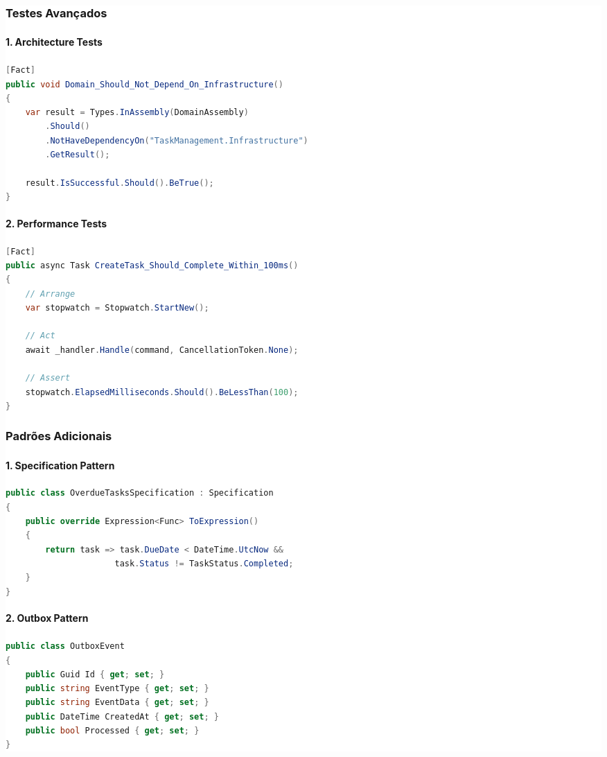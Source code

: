 ### Testes Avançados

#### 1. **Architecture Tests**
```csharp
[Fact]
public void Domain_Should_Not_Depend_On_Infrastructure()
{
    var result = Types.InAssembly(DomainAssembly)
        .Should()
        .NotHaveDependencyOn("TaskManagement.Infrastructure")
        .GetResult();
        
    result.IsSuccessful.Should().BeTrue();
}
```

#### 2. **Performance Tests**
```csharp
[Fact]
public async Task CreateTask_Should_Complete_Within_100ms()
{
    // Arrange
    var stopwatch = Stopwatch.StartNew();
    
    // Act
    await _handler.Handle(command, CancellationToken.None);
    
    // Assert
    stopwatch.ElapsedMilliseconds.Should().BeLessThan(100);
}
```

### Padrões Adicionais

#### 1. **Specification Pattern**
```csharp
public class OverdueTasksSpecification : Specification
{
    public override Expression<Func> ToExpression()
    {
        return task => task.DueDate < DateTime.UtcNow && 
                      task.Status != TaskStatus.Completed;
    }
}
```

#### 2. **Outbox Pattern**
```csharp
public class OutboxEvent
{
    public Guid Id { get; set; }
    public string EventType { get; set; }
    public string EventData { get; set; }
    public DateTime CreatedAt { get; set; }
    public bool Processed { get; set; }
}
```
